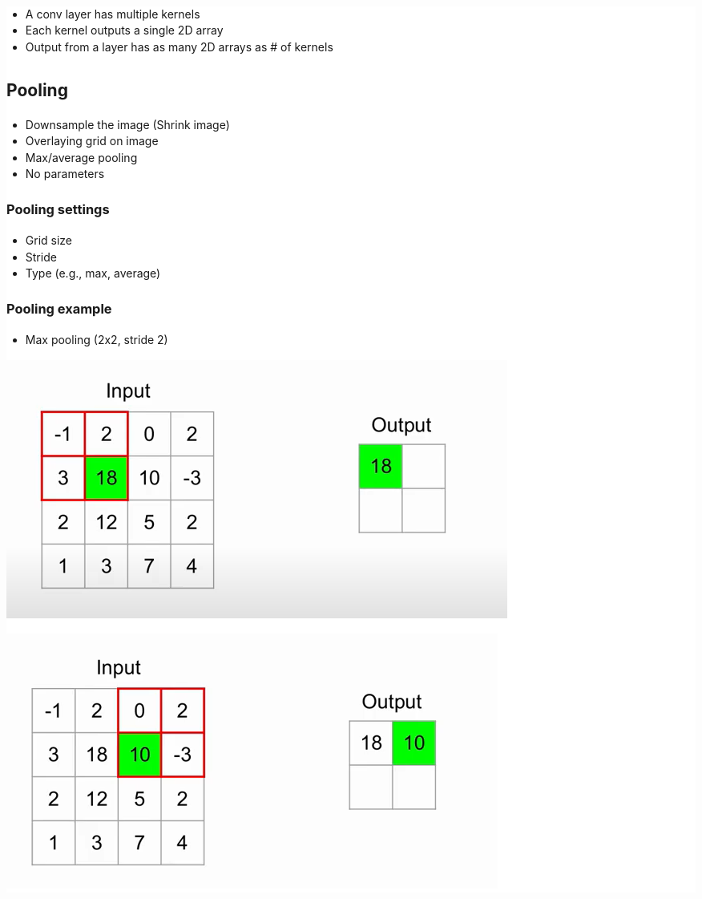 - A conv layer has multiple kernels
- Each kernel outputs a single 2D array
- Output from a layer has as many 2D arrays as # of kernels

## Pooling

- Downsample the image (Shrink image)
- Overlaying grid on image
- Max/average pooling
- No parameters

### Pooling settings

- Grid size
- Stride
- Type (e.g., max, average)

### Pooling example

- Max pooling (2x2, stride 2)

![Untitled](Deep%20learning%20(for%20audio)%20with%20Python%20afd6fc842d8d4c86a3aa6499113d8526/Untitled%2017.png)

![Untitled](Deep%20learning%20(for%20audio)%20with%20Python%20afd6fc842d8d4c86a3aa6499113d8526/Untitled%2018.png)
